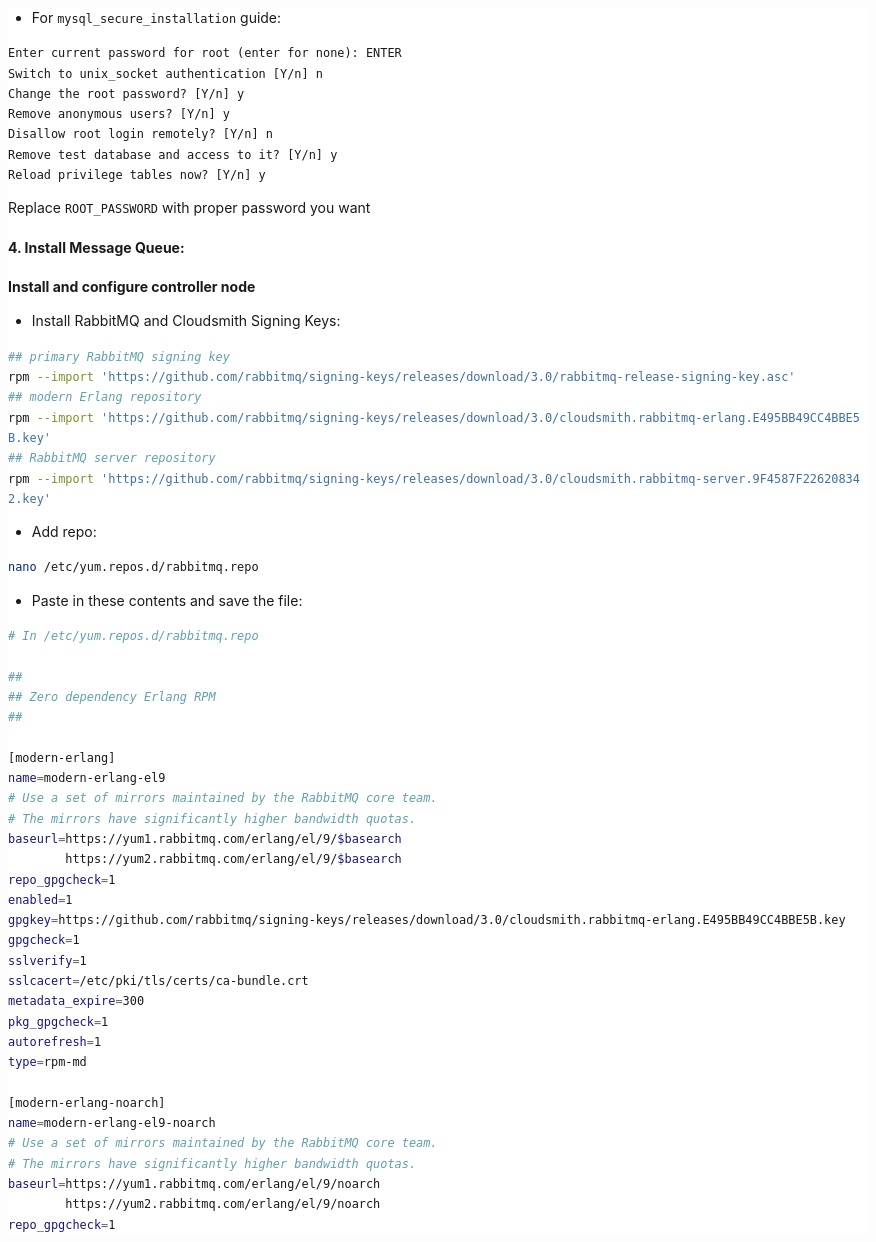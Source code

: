 - For `mysql_secure_installation` guide: 
```
Enter current password for root (enter for none): ENTER
Switch to unix_socket authentication [Y/n] n
Change the root password? [Y/n] y
Remove anonymous users? [Y/n] y
Disallow root login remotely? [Y/n] n
Remove test database and access to it? [Y/n] y
Reload privilege tables now? [Y/n] y
```
Replace `ROOT_PASSWORD` with proper password you want

#### 4. Install Message Queue:

**Install and configure controller node**

- Install RabbitMQ and Cloudsmith Signing Keys:
```bash
## primary RabbitMQ signing key
rpm --import 'https://github.com/rabbitmq/signing-keys/releases/download/3.0/rabbitmq-release-signing-key.asc'
## modern Erlang repository
rpm --import 'https://github.com/rabbitmq/signing-keys/releases/download/3.0/cloudsmith.rabbitmq-erlang.E495BB49CC4BBE5B.key'
## RabbitMQ server repository
rpm --import 'https://github.com/rabbitmq/signing-keys/releases/download/3.0/cloudsmith.rabbitmq-server.9F4587F226208342.key'
```

- Add repo:
```bash
nano /etc/yum.repos.d/rabbitmq.repo
```

- Paste in these contents and save the file:
```bash
# In /etc/yum.repos.d/rabbitmq.repo

##
## Zero dependency Erlang RPM
##

[modern-erlang]
name=modern-erlang-el9
# Use a set of mirrors maintained by the RabbitMQ core team.
# The mirrors have significantly higher bandwidth quotas.
baseurl=https://yum1.rabbitmq.com/erlang/el/9/$basearch
        https://yum2.rabbitmq.com/erlang/el/9/$basearch
repo_gpgcheck=1
enabled=1
gpgkey=https://github.com/rabbitmq/signing-keys/releases/download/3.0/cloudsmith.rabbitmq-erlang.E495BB49CC4BBE5B.key
gpgcheck=1
sslverify=1
sslcacert=/etc/pki/tls/certs/ca-bundle.crt
metadata_expire=300
pkg_gpgcheck=1
autorefresh=1
type=rpm-md

[modern-erlang-noarch]
name=modern-erlang-el9-noarch
# Use a set of mirrors maintained by the RabbitMQ core team.
# The mirrors have significantly higher bandwidth quotas.
baseurl=https://yum1.rabbitmq.com/erlang/el/9/noarch
        https://yum2.rabbitmq.com/erlang/el/9/noarch
repo_gpgcheck=1
```